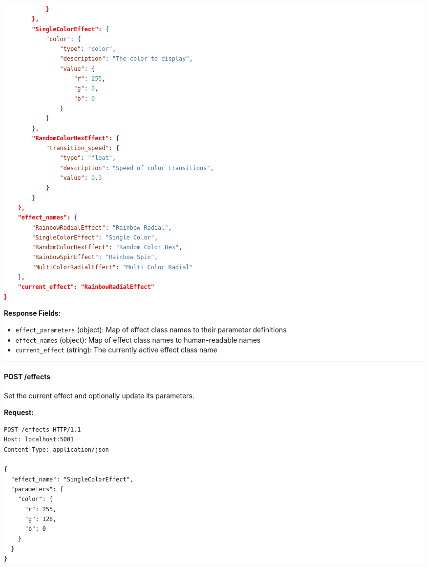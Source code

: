 ```json
            }
        },
        "SingleColorEffect": {
            "color": {
                "type": "color",
                "description": "The color to display",
                "value": {
                    "r": 255,
                    "g": 0,
                    "b": 0
                }
            }
        },
        "RandomColorHexEffect": {
            "transition_speed": {
                "type": "float",
                "description": "Speed of color transitions",
                "value": 0.3
            }
        }
    },
    "effect_names": {
        "RainbowRadialEffect": "Rainbow Radial",
        "SingleColorEffect": "Single Color",
        "RandomColorHexEffect": "Random Color Hex",
        "RainbowSpinEffect": "Rainbow Spin",
        "MultiColorRadialEffect": "Multi Color Radial"
    },
    "current_effect": "RainbowRadialEffect"
}
```

**Response Fields:**

-   `effect_parameters` (object): Map of effect class names to their parameter definitions
-   `effect_names` (object): Map of effect class names to human-readable names
-   `current_effect` (string): The currently active effect class name

---

#### POST /effects

Set the current effect and optionally update its parameters.

**Request:**

```http
POST /effects HTTP/1.1
Host: localhost:5001
Content-Type: application/json

{
  "effect_name": "SingleColorEffect",
  "parameters": {
    "color": {
      "r": 255,
      "g": 128,
      "b": 0
    }
  }
}
```
